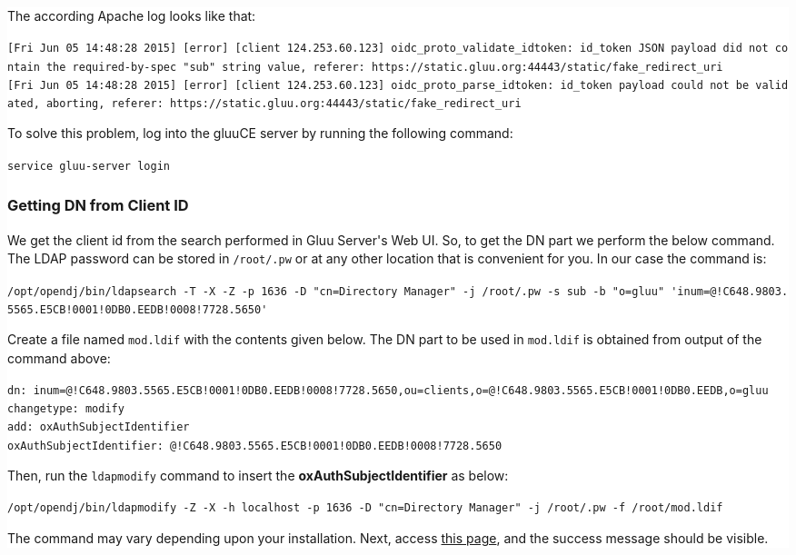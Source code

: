 The according Apache log looks like that:

```
[Fri Jun 05 14:48:28 2015] [error] [client 124.253.60.123] oidc_proto_validate_idtoken: id_token JSON payload did not contain the required-by-spec "sub" string value, referer: https://static.gluu.org:44443/static/fake_redirect_uri
[Fri Jun 05 14:48:28 2015] [error] [client 124.253.60.123] oidc_proto_parse_idtoken: id_token payload could not be validated, aborting, referer: https://static.gluu.org:44443/static/fake_redirect_uri
```

To solve this problem, log into the gluuCE server by running the
following command:

```
service gluu-server login
```

### Getting DN from Client ID

We get the client id from the search performed in Gluu Server's Web UI.
So, to get the DN part we perform the below command. The LDAP password
can be stored in `/root/.pw` or at any other location that is convenient
for you. In our case the command is:

```
/opt/opendj/bin/ldapsearch -T -X -Z -p 1636 -D "cn=Directory Manager" -j /root/.pw -s sub -b "o=gluu" 'inum=@!C648.9803.5565.E5CB!0001!0DB0.EEDB!0008!7728.5650'
```
Create a file named `mod.ldif` with the contents given below. The DN
part to be used in `mod.ldif` is obtained from output of the command
above:

```
dn: inum=@!C648.9803.5565.E5CB!0001!0DB0.EEDB!0008!7728.5650,ou=clients,o=@!C648.9803.5565.E5CB!0001!0DB0.EEDB,o=gluu
changetype: modify
add: oxAuthSubjectIdentifier
oxAuthSubjectIdentifier: @!C648.9803.5565.E5CB!0001!0DB0.EEDB!0008!7728.5650
```

Then, run the `ldapmodify` command to insert the
__oxAuthSubjectIdentifier__ as below:

```
/opt/opendj/bin/ldapmodify -Z -X -h localhost -p 1636 -D "cn=Directory Manager" -j /root/.pw -f /root/mod.ldif
```

The command may vary depending upon your installation. Next, access
[this page](https://static.gluu.org:44443/static), and the success
message should be visible.


